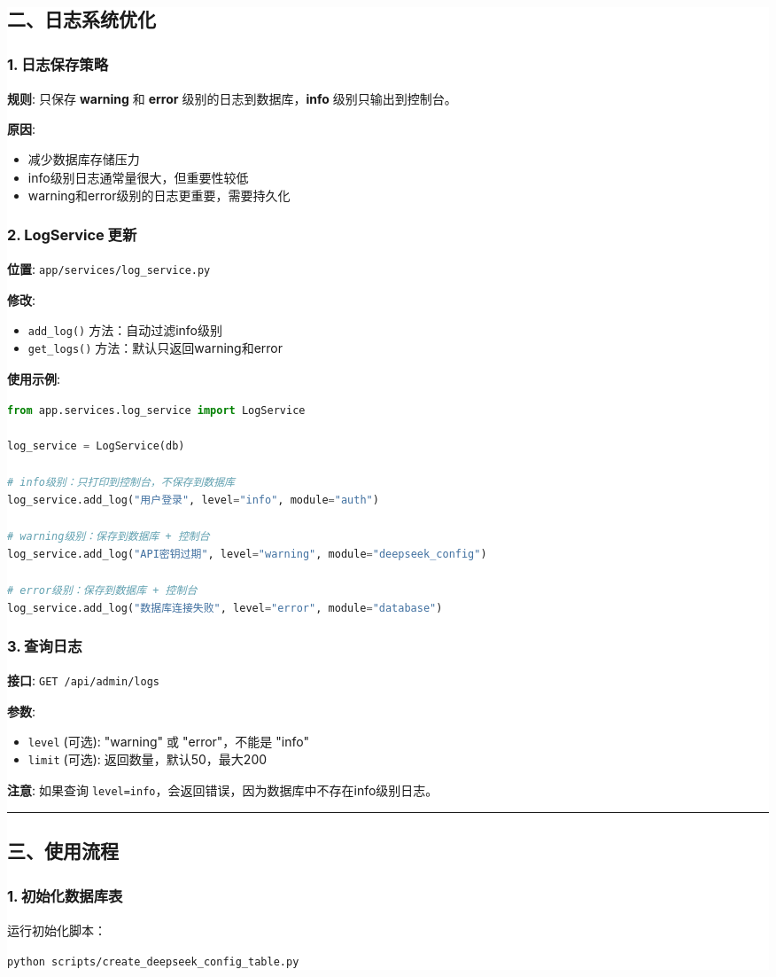 
## 二、日志系统优化

### 1. 日志保存策略

**规则**: 只保存 **warning** 和 **error** 级别的日志到数据库，**info** 级别只输出到控制台。

**原因**:
- 减少数据库存储压力
- info级别日志通常量很大，但重要性较低
- warning和error级别的日志更重要，需要持久化

### 2. LogService 更新

**位置**: `app/services/log_service.py`

**修改**:
- `add_log()` 方法：自动过滤info级别
- `get_logs()` 方法：默认只返回warning和error

**使用示例**:
```python
from app.services.log_service import LogService

log_service = LogService(db)

# info级别：只打印到控制台，不保存到数据库
log_service.add_log("用户登录", level="info", module="auth")

# warning级别：保存到数据库 + 控制台
log_service.add_log("API密钥过期", level="warning", module="deepseek_config")

# error级别：保存到数据库 + 控制台
log_service.add_log("数据库连接失败", level="error", module="database")
```

### 3. 查询日志

**接口**: `GET /api/admin/logs`

**参数**:
- `level` (可选): "warning" 或 "error"，不能是 "info"
- `limit` (可选): 返回数量，默认50，最大200

**注意**: 如果查询 `level=info`，会返回错误，因为数据库中不存在info级别日志。

---

## 三、使用流程

### 1. 初始化数据库表

运行初始化脚本：
```bash
python scripts/create_deepseek_config_table.py
```
